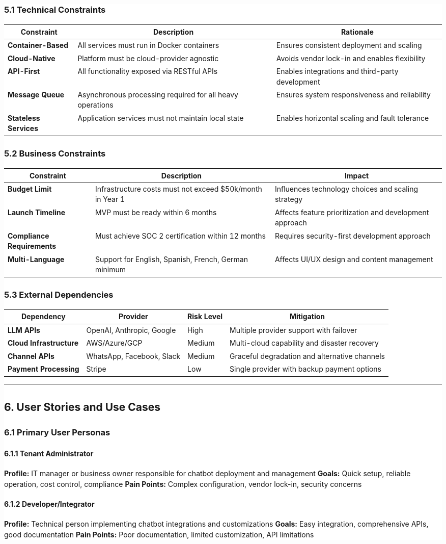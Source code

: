 ### 5.1 Technical Constraints

| Constraint | Description | Rationale |
|------------|-------------|-----------|
| **Container-Based** | All services must run in Docker containers | Ensures consistent deployment and scaling |
| **Cloud-Native** | Platform must be cloud-provider agnostic | Avoids vendor lock-in and enables flexibility |
| **API-First** | All functionality exposed via RESTful APIs | Enables integrations and third-party development |
| **Message Queue** | Asynchronous processing required for all heavy operations | Ensures system responsiveness and reliability |
| **Stateless Services** | Application services must not maintain local state | Enables horizontal scaling and fault tolerance |

### 5.2 Business Constraints

| Constraint | Description | Impact |
|------------|-------------|---------|
| **Budget Limit** | Infrastructure costs must not exceed $50k/month in Year 1 | Influences technology choices and scaling strategy |
| **Launch Timeline** | MVP must be ready within 6 months | Affects feature prioritization and development approach |
| **Compliance Requirements** | Must achieve SOC 2 certification within 12 months | Requires security-first development approach |
| **Multi-Language** | Support for English, Spanish, French, German minimum | Affects UI/UX design and content management |

### 5.3 External Dependencies

| Dependency | Provider | Risk Level | Mitigation |
|------------|----------|------------|------------|
| **LLM APIs** | OpenAI, Anthropic, Google | High | Multiple provider support with failover |
| **Cloud Infrastructure** | AWS/Azure/GCP | Medium | Multi-cloud capability and disaster recovery |
| **Channel APIs** | WhatsApp, Facebook, Slack | Medium | Graceful degradation and alternative channels |
| **Payment Processing** | Stripe | Low | Single provider with backup payment options |

---

## 6. User Stories and Use Cases

### 6.1 Primary User Personas

#### 6.1.1 Tenant Administrator
**Profile:** IT manager or business owner responsible for chatbot deployment and management
**Goals:** Quick setup, reliable operation, cost control, compliance
**Pain Points:** Complex configuration, vendor lock-in, security concerns

#### 6.1.2 Developer/Integrator
**Profile:** Technical person implementing chatbot integrations and customizations
**Goals:** Easy integration, comprehensive APIs, good documentation
**Pain Points:** Poor documentation, limited customization, API limitations
